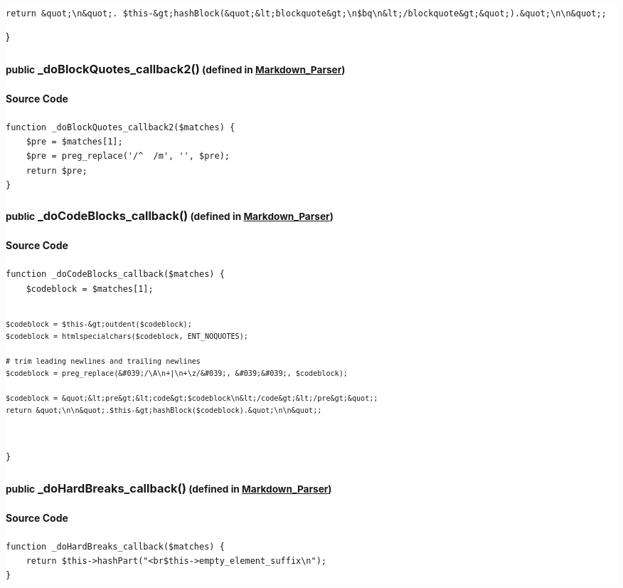 	return &quot;\n&quot;. $this-&gt;hashBlock(&quot;&lt;blockquote&gt;\n$bq\n&lt;/blockquote&gt;&quot;).&quot;\n\n&quot;;
}</code>
</pre>
</div>
</div>

<div class='method'>
<h3 id="_doBlockQuotes_callback2"><small>public</small>  _doBlockQuotes_callback2()<small> (defined in <a href='/documentation/api/Markdown_Parser'>Markdown_Parser</a>)</small></h3>
<div class='description'></div>
<div class="method-source">
<h4>Source Code</h4>
<pre>
<code class="language-php">function _doBlockQuotes_callback2($matches) {
	$pre = $matches[1];
	$pre = preg_replace(&#039;/^  /m&#039;, &#039;&#039;, $pre);
	return $pre;
}</code>
</pre>
</div>
</div>

<div class='method'>
<h3 id="_doCodeBlocks_callback"><small>public</small>  _doCodeBlocks_callback()<small> (defined in <a href='/documentation/api/Markdown_Parser'>Markdown_Parser</a>)</small></h3>
<div class='description'></div>
<div class="method-source">
<h4>Source Code</h4>
<pre>
<code class="language-php">function _doCodeBlocks_callback($matches) {
	$codeblock = $matches[1];

	$codeblock = $this-&gt;outdent($codeblock);
	$codeblock = htmlspecialchars($codeblock, ENT_NOQUOTES);

	# trim leading newlines and trailing newlines
	$codeblock = preg_replace(&#039;/\A\n+|\n+\z/&#039;, &#039;&#039;, $codeblock);

	$codeblock = &quot;&lt;pre&gt;&lt;code&gt;$codeblock\n&lt;/code&gt;&lt;/pre&gt;&quot;;
	return &quot;\n\n&quot;.$this-&gt;hashBlock($codeblock).&quot;\n\n&quot;;
}</code>
</pre>
</div>
</div>

<div class='method'>
<h3 id="_doHardBreaks_callback"><small>public</small>  _doHardBreaks_callback()<small> (defined in <a href='/documentation/api/Markdown_Parser'>Markdown_Parser</a>)</small></h3>
<div class='description'></div>
<div class="method-source">
<h4>Source Code</h4>
<pre>
<code class="language-php">function _doHardBreaks_callback($matches) {
	return $this-&gt;hashPart(&quot;&lt;br$this-&gt;empty_element_suffix\n&quot;);
}</code>
</pre>
</div>
</div>
